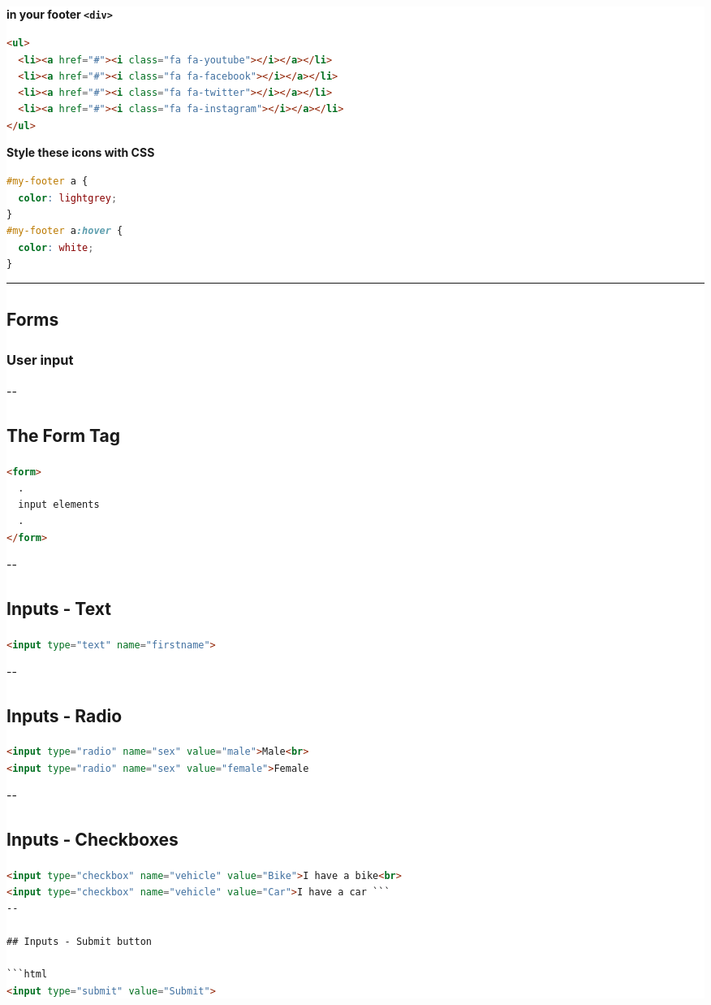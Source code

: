 **in your footer `<div>`**
```html
<ul>
  <li><a href="#"><i class="fa fa-youtube"></i></a></li>
  <li><a href="#"><i class="fa fa-facebook"></i></a></li>
  <li><a href="#"><i class="fa fa-twitter"></i></a></li>
  <li><a href="#"><i class="fa fa-instagram"></i></a></li>
</ul>
```

**Style these icons with CSS**
```css
#my-footer a {
  color: lightgrey;
}
#my-footer a:hover {
  color: white;
}
```

---

## Forms
### User input
--
## The Form Tag

```html
<form>
  .
  input elements
  .
</form>
```

--
## Inputs - Text
```html
<input type="text" name="firstname">
```
--

## Inputs - Radio
```html
<input type="radio" name="sex" value="male">Male<br>
<input type="radio" name="sex" value="female">Female
```
--

## Inputs - Checkboxes
```html
<input type="checkbox" name="vehicle" value="Bike">I have a bike<br>
<input type="checkbox" name="vehicle" value="Car">I have a car ```
--

## Inputs - Submit button

```html
<input type="submit" value="Submit">
```
